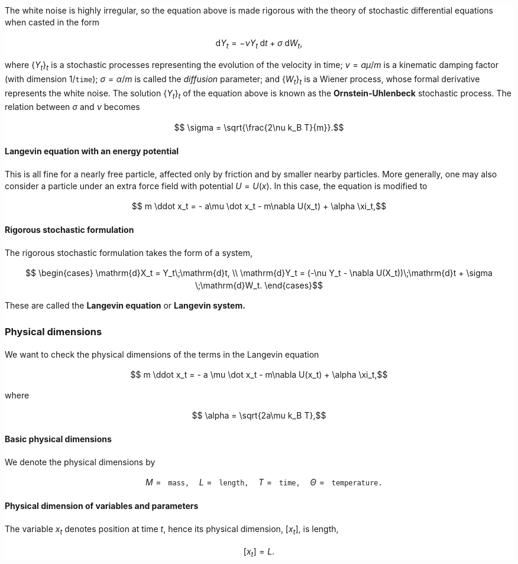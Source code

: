 The white noise is highly irregular, so the equation above is made rigorous with the theory of stochastic differential equations when casted in the form
```math
    \mathrm{d}Y_t = -\nu Y_t \;\mathrm{d}t + \sigma \;\mathrm{d}W_t,
```
where $\{Y_t\}_t$ is a stochastic processes representing the evolution of the velocity in time; $\nu = a\mu / m$ is a kinematic damping factor (with dimension $1/\texttt{time}$); $\sigma=\alpha/m$ is called the *diffusion* parameter; and $\{W_t\}_t$ is a Wiener process, whose formal derivative represents the white noise. The solution $\{Y_t\}_t$ of the equation above is known as the **Ornstein-Uhlenbeck** stochastic process. The relation between $\sigma$ and $\nu$ becomes
```math
    \sigma = \sqrt{\frac{2\nu k_B T}{m}}.
```

#### Langevin equation with an energy potential

This is all fine for a nearly free particle, affected only by friction and by smaller nearby particles. More generally, one may also consider a particle under an extra force field with potential $U=U(x)$. In this case, the equation is modified to
```math
    m \ddot x_t = - a\mu \dot x_t - m\nabla U(x_t) + \alpha \xi_t,
```

#### Rigorous stochastic formulation

The rigorous stochastic formulation takes the form of a system,
```math
    \begin{cases}
        \mathrm{d}X_t = Y_t\;\mathrm{d}t, \\
        \mathrm{d}Y_t = (-\nu Y_t - \nabla U(X_t))\;\mathrm{d}t + \sigma \;\mathrm{d}W_t.
    \end{cases}
```
These are called the **Langevin equation** or **Langevin system.**

### Physical dimensions

We want to check the physical dimensions of the terms in the Langevin equation
```math
    m \ddot x_t = - a \mu \dot x_t - m\nabla U(x_t) + \alpha \xi_t,
```
where
```math
    \alpha = \sqrt{2a\mu k_B T},
```

#### Basic physical dimensions

We denote the physical dimensions by
```math
    \quad M = \texttt{ mass,} \quad L = \texttt{ length,} \quad T = \texttt{ time,} \quad \Theta = \texttt{ temperature.} 
```

#### Physical dimension of variables and parameters

The variable $x_t$ denotes position at time $t,$ hence its physical dimension, $[x_t],$ is length,
```math
    [x_t] = L.
```
